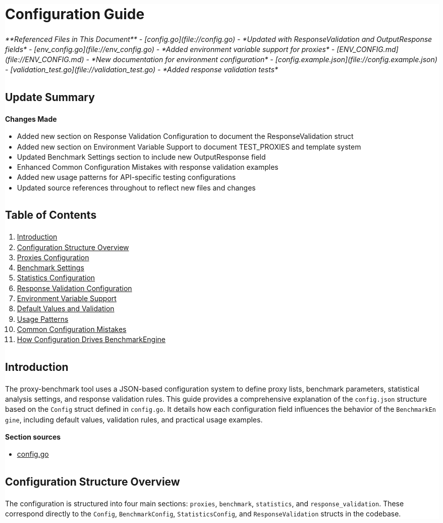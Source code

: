 # Configuration Guide

<cite>
**Referenced Files in This Document**
- [config.go](file://config.go) - *Updated with ResponseValidation and OutputResponse fields*
- [env_config.go](file://env_config.go) - *Added environment variable support for proxies*
- [ENV_CONFIG.md](file://ENV_CONFIG.md) - *New documentation for environment configuration*
- [config.example.json](file://config.example.json)
- [validation_test.go](file://validation_test.go) - *Added response validation tests*
</cite>

## Update Summary
**Changes Made**
- Added new section on Response Validation Configuration to document the ResponseValidation struct
- Added new section on Environment Variable Support to document TEST_PROXIES and template system
- Updated Benchmark Settings section to include new OutputResponse field
- Enhanced Common Configuration Mistakes with response validation examples
- Added new usage patterns for API-specific testing configurations
- Updated source references throughout to reflect new files and changes

## Table of Contents
1. [Introduction](#introduction)
2. [Configuration Structure Overview](#configuration-structure-overview)
3. [Proxies Configuration](#proxies-configuration)
4. [Benchmark Settings](#benchmark-settings)
5. [Statistics Configuration](#statistics-configuration)
6. [Response Validation Configuration](#response-validation-configuration)
7. [Environment Variable Support](#environment-variable-support)
8. [Default Values and Validation](#default-values-and-validation)
9. [Usage Patterns](#usage-patterns)
10. [Common Configuration Mistakes](#common-configuration-mistakes)
11. [How Configuration Drives BenchmarkEngine](#how-configuration-drives-benchmarkengine)

## Introduction
The proxy-benchmark tool uses a JSON-based configuration system to define proxy lists, benchmark parameters, statistical analysis settings, and response validation rules. This guide provides a comprehensive explanation of the `config.json` structure based on the `Config` struct defined in `config.go`. It details how each configuration field influences the behavior of the `BenchmarkEngine`, including default values, validation rules, and practical usage examples.

**Section sources**
- [config.go](file://config.go#L8-L29)

## Configuration Structure Overview
The configuration is structured into four main sections: `proxies`, `benchmark`, `statistics`, and `response_validation`. These correspond directly to the `Config`, `BenchmarkConfig`, `StatisticsConfig`, and `ResponseValidation` structs in the codebase.
